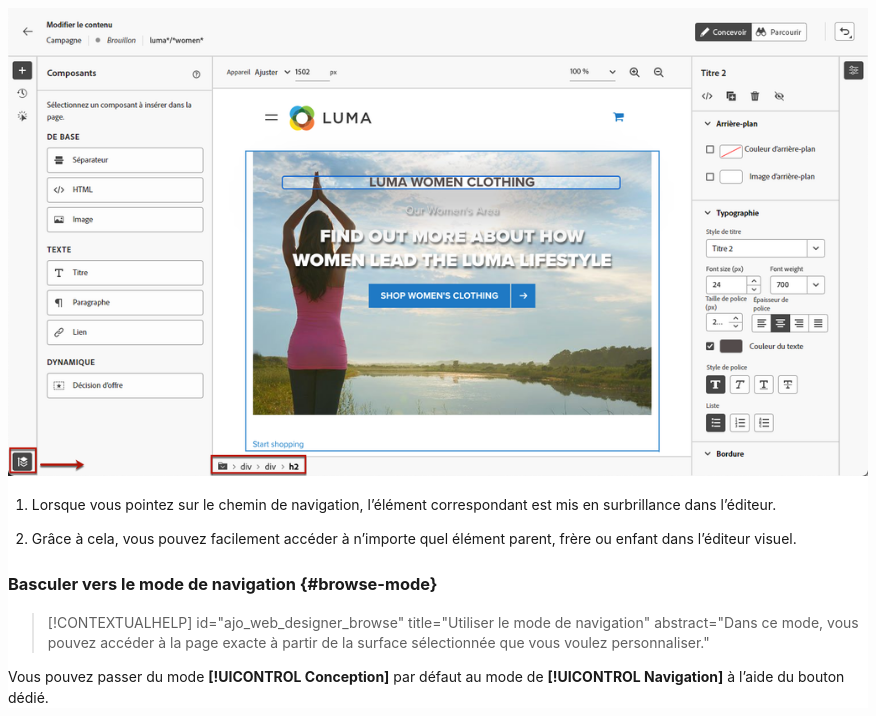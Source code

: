    ![](assets/web-designer-breadcrumbs.png)

1. Lorsque vous pointez sur le chemin de navigation, l’élément correspondant est mis en surbrillance dans l’éditeur.

1. Grâce à cela, vous pouvez facilement accéder à n’importe quel élément parent, frère ou enfant dans l’éditeur visuel.

### Basculer vers le mode de navigation {#browse-mode}

>[!CONTEXTUALHELP]
>id="ajo_web_designer_browse"
>title="Utiliser le mode de navigation"
>abstract="Dans ce mode, vous pouvez accéder à la page exacte à partir de la surface sélectionnée que vous voulez personnaliser."

Vous pouvez passer du mode **[!UICONTROL Conception]** par défaut au mode de **[!UICONTROL Navigation]** à l’aide du bouton dédié.
